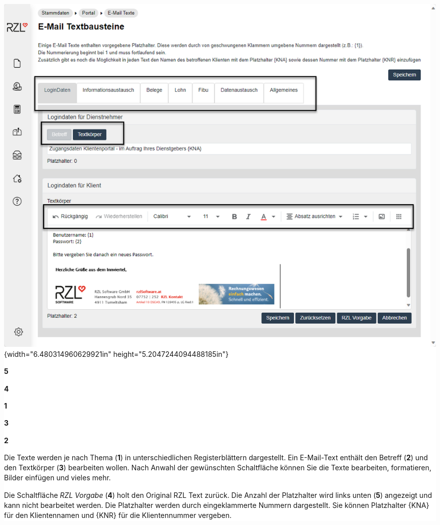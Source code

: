 ![](img/image27.png){width="6.480314960629921in"
height="5.2047244094488185in"}

**5**

**4**

**1**

**3**

**2**

Die Texte werden je nach Thema (**1**) in unterschiedlichen
Registerblättern dargestellt. Ein E-Mail-Text enthält den Betreff
(**2**) und den Textkörper (**3**) bearbeiten wollen. Nach Anwahl der
gewünschten Schaltfläche können Sie die Texte bearbeiten, formatieren,
Bilder einfügen und vieles mehr.

Die Schaltfläche *RZL Vorgabe* (**4**) holt den Original RZL Text
zurück. Die Anzahl der Platzhalter wird links unten (**5**) angezeigt
und kann nicht bearbeitet werden. Die Platzhalter werden durch
eingeklammerte Nummern dargestellt. Sie können Platzhalter {KNA} für den
Klientennamen und {KNR} für die Klientennummer vergeben.

